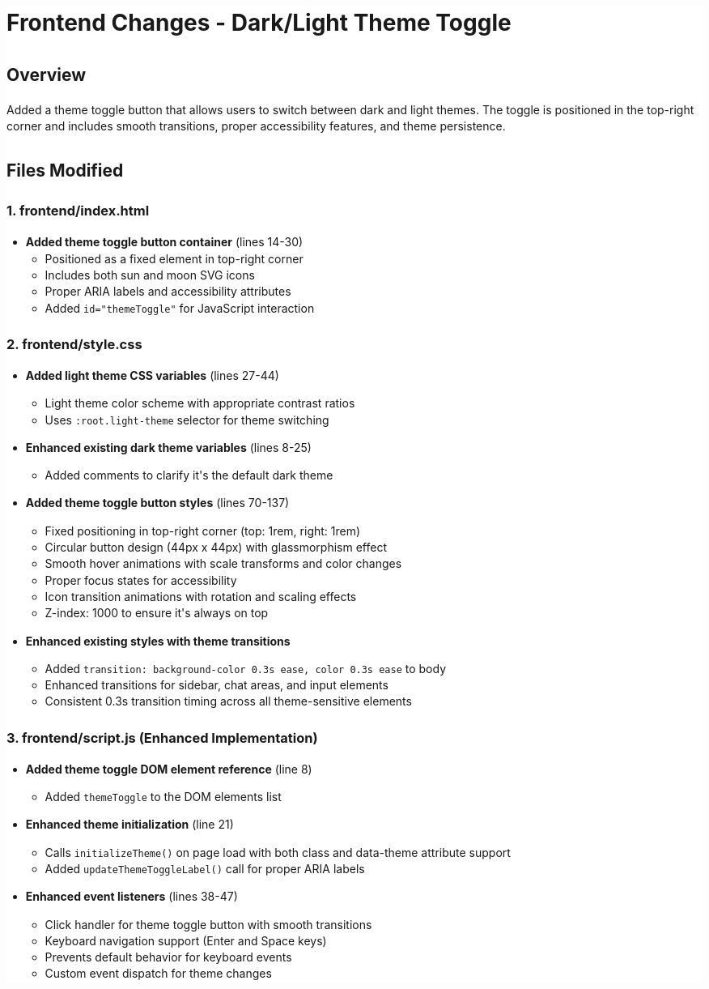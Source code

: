 # Frontend Changes - Dark/Light Theme Toggle

## Overview
Added a theme toggle button that allows users to switch between dark and light themes. The toggle is positioned in the top-right corner and includes smooth transitions, proper accessibility features, and theme persistence.

## Files Modified

### 1. frontend/index.html
- **Added theme toggle button container** (lines 14-30)
  - Positioned as a fixed element in top-right corner
  - Includes both sun and moon SVG icons
  - Proper ARIA labels and accessibility attributes
  - Added `id="themeToggle"` for JavaScript interaction

### 2. frontend/style.css
- **Added light theme CSS variables** (lines 27-44)
  - Light theme color scheme with appropriate contrast ratios
  - Uses `:root.light-theme` selector for theme switching
  
- **Enhanced existing dark theme variables** (lines 8-25)
  - Added comments to clarify it's the default dark theme
  
- **Added theme toggle button styles** (lines 70-137)
  - Fixed positioning in top-right corner (top: 1rem, right: 1rem)
  - Circular button design (44px x 44px) with glassmorphism effect
  - Smooth hover animations with scale transforms and color changes
  - Proper focus states for accessibility
  - Icon transition animations with rotation and scaling effects
  - Z-index: 1000 to ensure it's always on top
  
- **Enhanced existing styles with theme transitions** 
  - Added `transition: background-color 0.3s ease, color 0.3s ease` to body
  - Enhanced transitions for sidebar, chat areas, and input elements
  - Consistent 0.3s transition timing across all theme-sensitive elements

### 3. frontend/script.js (Enhanced Implementation)
- **Added theme toggle DOM element reference** (line 8)
  - Added `themeToggle` to the DOM elements list
  
- **Enhanced theme initialization** (line 21)
  - Calls `initializeTheme()` on page load with both class and data-theme attribute support
  - Added `updateThemeToggleLabel()` call for proper ARIA labels
  
- **Enhanced event listeners** (lines 38-47)
  - Click handler for theme toggle button with smooth transitions
  - Keyboard navigation support (Enter and Space keys)
  - Prevents default behavior for keyboard events
  - Custom event dispatch for theme changes
  
